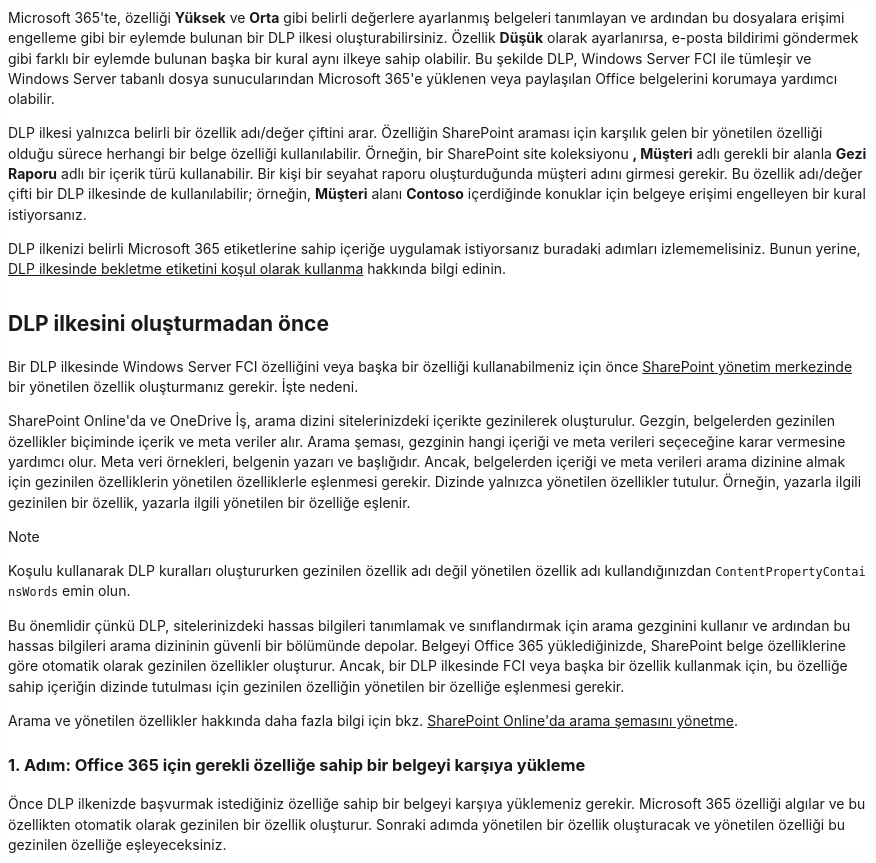 Microsoft 365'te, özelliği **Yüksek** ve **Orta** gibi belirli değerlere ayarlanmış belgeleri tanımlayan ve ardından bu dosyalara erişimi engelleme gibi bir eylemde bulunan bir DLP ilkesi oluşturabilirsiniz. Özellik **Düşük** olarak ayarlanırsa, e-posta bildirimi göndermek gibi farklı bir eylemde bulunan başka bir kural aynı ilkeye sahip olabilir. Bu şekilde DLP, Windows Server FCI ile tümleşir ve Windows Server tabanlı dosya sunucularından Microsoft 365'e yüklenen veya paylaşılan Office belgelerini korumaya yardımcı olabilir.

DLP ilkesi yalnızca belirli bir özellik adı/değer çiftini arar. Özelliğin SharePoint araması için karşılık gelen bir yönetilen özelliği olduğu sürece herhangi bir belge özelliği kullanılabilir. Örneğin, bir SharePoint site koleksiyonu **, Müşteri** adlı gerekli bir alanla **Gezi Raporu** adlı bir içerik türü kullanabilir. Bir kişi bir seyahat raporu oluşturduğunda müşteri adını girmesi gerekir. Bu özellik adı/değer çifti bir DLP ilkesinde de kullanılabilir; örneğin, **Müşteri** alanı **Contoso** içerdiğinde konuklar için belgeye erişimi engelleyen bir kural istiyorsanız.

DLP ilkenizi belirli Microsoft 365 etiketlerine sahip içeriğe uygulamak istiyorsanız buradaki adımları izlememelisiniz. Bunun yerine, [DLP ilkesinde bekletme etiketini koşul olarak kullanma](data-loss-prevention-policies.md#using-a-retention-label-as-a-condition-in-a-dlp-policy) hakkında bilgi edinin.

## <a name="before-you-create-the-dlp-policy"></a>DLP ilkesini oluşturmadan önce

Bir DLP ilkesinde Windows Server FCI özelliğini veya başka bir özelliği kullanabilmeniz için önce <a href="https://go.microsoft.com/fwlink/?linkid=2185219" target="_blank">SharePoint yönetim merkezinde</a> bir yönetilen özellik oluşturmanız gerekir. İşte nedeni.

SharePoint Online'da ve OneDrive İş, arama dizini sitelerinizdeki içerikte gezinilerek oluşturulur. Gezgin, belgelerden gezinilen özellikler biçiminde içerik ve meta veriler alır. Arama şeması, gezginin hangi içeriği ve meta verileri seçeceğine karar vermesine yardımcı olur. Meta veri örnekleri, belgenin yazarı ve başlığıdır. Ancak, belgelerden içeriği ve meta verileri arama dizinine almak için gezinilen özelliklerin yönetilen özelliklerle eşlenmesi gerekir. Dizinde yalnızca yönetilen özellikler tutulur. Örneğin, yazarla ilgili gezinilen bir özellik, yazarla ilgili yönetilen bir özelliğe eşlenir.

> [!NOTE]
> Koşulu kullanarak DLP kuralları oluştururken gezinilen özellik adı değil yönetilen özellik adı kullandığınızdan `ContentPropertyContainsWords` emin olun.

Bu önemlidir çünkü DLP, sitelerinizdeki hassas bilgileri tanımlamak ve sınıflandırmak için arama gezginini kullanır ve ardından bu hassas bilgileri arama dizininin güvenli bir bölümünde depolar. Belgeyi Office 365 yüklediğinizde, SharePoint belge özelliklerine göre otomatik olarak gezinilen özellikler oluşturur. Ancak, bir DLP ilkesinde FCI veya başka bir özellik kullanmak için, bu özelliğe sahip içeriğin dizinde tutulması için gezinilen özelliğin yönetilen bir özelliğe eşlenmesi gerekir.

Arama ve yönetilen özellikler hakkında daha fazla bilgi için bkz. [SharePoint Online'da arama şemasını yönetme](/sharepoint/manage-search-schema).

### <a name="step-1-upload-a-document-with-the-needed-property-to-office-365"></a>1. Adım: Office 365 için gerekli özelliğe sahip bir belgeyi karşıya yükleme

Önce DLP ilkenizde başvurmak istediğiniz özelliğe sahip bir belgeyi karşıya yüklemeniz gerekir. Microsoft 365 özelliği algılar ve bu özellikten otomatik olarak gezinilen bir özellik oluşturur. Sonraki adımda yönetilen bir özellik oluşturacak ve yönetilen özelliği bu gezinilen özelliğe eşleyeceksiniz.
